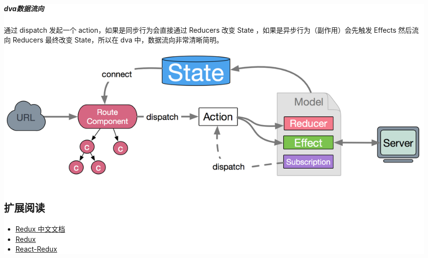 ##### dva数据流向
通过 dispatch 发起一个 action，如果是同步行为会直接通过 Reducers 改变 State ，如果是异步行为（副作用）会先触发 Effects 然后流向 Reducers 最终改变 State，所以在 dva 中，数据流向非常清晰简明。  

![dva](../static/img/dva.png)

## 扩展阅读
  - [Redux 中文文档](https://www.redux.org.cn/)
  - [Redux](http://www.ruanyifeng.com/blog/2016/09/redux_tutorial_part_one_basic_usages.html)
  - [React-Redux](http://www.ruanyifeng.com/blog/2016/09/redux_tutorial_part_three_react-redux.html)

